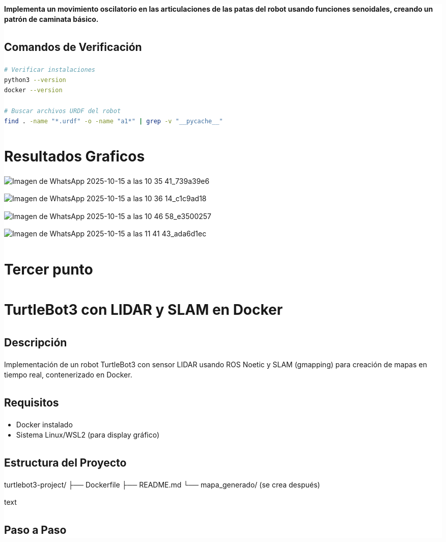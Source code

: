 **Implementa un movimiento oscilatorio en las articulaciones de las patas del robot usando funciones senoidales, creando un patrón de caminata básico.**

## Comandos de Verificación

```bash
# Verificar instalaciones
python3 --version
docker --version

# Buscar archivos URDF del robot
find . -name "*.urdf" -o -name "a1*" | grep -v "__pycache__"
```
# Resultados Graficos 

![Imagen de WhatsApp 2025-10-15 a las 10 35 41_739a39e6](https://github.com/user-attachments/assets/8920233a-d536-4a1e-bdd8-f7068885cd93)

![Imagen de WhatsApp 2025-10-15 a las 10 36 14_c1c9ad18](https://github.com/user-attachments/assets/bc49d6cd-da4e-412c-96d5-46560b41a946)

![Imagen de WhatsApp 2025-10-15 a las 10 46 58_e3500257](https://github.com/user-attachments/assets/be18e84c-e796-42e0-afd4-c9aa071367be)

![Imagen de WhatsApp 2025-10-15 a las 11 41 43_ada6d1ec](https://github.com/user-attachments/assets/f8fb8c89-e937-4f45-9f38-701459b4533f)

# Tercer punto 

# TurtleBot3 con LIDAR y SLAM en Docker

## Descripción
Implementación de un robot TurtleBot3 con sensor LIDAR usando ROS Noetic y SLAM (gmapping) para creación de mapas en tiempo real, contenerizado en Docker.

## Requisitos
- Docker instalado
- Sistema Linux/WSL2 (para display gráfico)

## Estructura del Proyecto
turtlebot3-project/
├── Dockerfile
├── README.md
└── mapa_generado/ (se crea después)

text

## Paso a Paso
